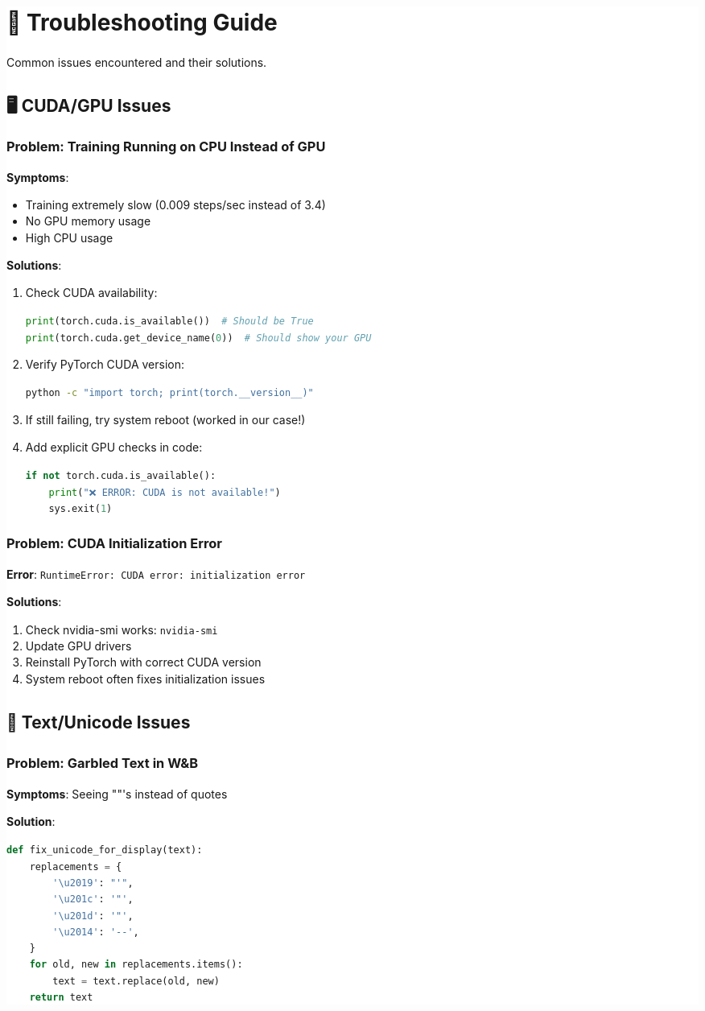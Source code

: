 # 🔨 Troubleshooting Guide

Common issues encountered and their solutions.

## 🖥️ CUDA/GPU Issues

### Problem: Training Running on CPU Instead of GPU
**Symptoms**: 
- Training extremely slow (0.009 steps/sec instead of 3.4)
- No GPU memory usage
- High CPU usage

**Solutions**:
1. Check CUDA availability:
   ```python
   print(torch.cuda.is_available())  # Should be True
   print(torch.cuda.get_device_name(0))  # Should show your GPU
   ```

2. Verify PyTorch CUDA version:
   ```bash
   python -c "import torch; print(torch.__version__)"
   ```

3. If still failing, try system reboot (worked in our case!)

4. Add explicit GPU checks in code:
   ```python
   if not torch.cuda.is_available():
       print("❌ ERROR: CUDA is not available!")
       sys.exit(1)
   ```

### Problem: CUDA Initialization Error
**Error**: `RuntimeError: CUDA error: initialization error`

**Solutions**:
1. Check nvidia-smi works: `nvidia-smi`
2. Update GPU drivers
3. Reinstall PyTorch with correct CUDA version
4. System reboot often fixes initialization issues

## 📝 Text/Unicode Issues

### Problem: Garbled Text in W&B
**Symptoms**: Seeing ""'s instead of quotes

**Solution**:
```python
def fix_unicode_for_display(text):
    replacements = {
        '\u2019': "'",
        '\u201c': '"',
        '\u201d': '"',
        '\u2014': '--',
    }
    for old, new in replacements.items():
        text = text.replace(old, new)
    return text
```
